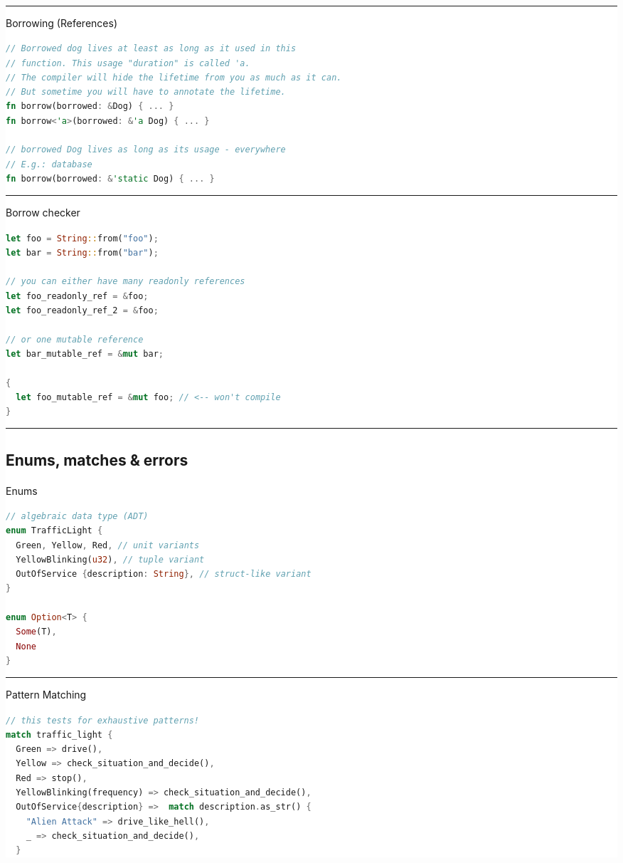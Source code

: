 ----

Borrowing (References)

```rust
// Borrowed dog lives at least as long as it used in this 
// function. This usage "duration" is called 'a.
// The compiler will hide the lifetime from you as much as it can.
// But sometime you will have to annotate the lifetime.
fn borrow(borrowed: &Dog) { ... }
fn borrow<'a>(borrowed: &'a Dog) { ... }

// borrowed Dog lives as long as its usage - everywhere
// E.g.: database
fn borrow(borrowed: &'static Dog) { ... }
```

----

Borrow checker
```rust
let foo = String::from("foo");
let bar = String::from("bar");

// you can either have many readonly references
let foo_readonly_ref = &foo;
let foo_readonly_ref_2 = &foo;

// or one mutable reference
let bar_mutable_ref = &mut bar;

{
  let foo_mutable_ref = &mut foo; // <-- won't compile
}
```

---
## Enums, matches & errors
Enums
```rust
// algebraic data type (ADT)
enum TrafficLight {
  Green, Yellow, Red, // unit variants
  YellowBlinking(u32), // tuple variant
  OutOfService {description: String}, // struct-like variant
}

enum Option<T> {
  Some(T),
  None
}
```
----
Pattern Matching
```rust
// this tests for exhaustive patterns!
match traffic_light {
  Green => drive(),
  Yellow => check_situation_and_decide(),
  Red => stop(),
  YellowBlinking(frequency) => check_situation_and_decide(),
  OutOfService{description} =>  match description.as_str() {
    "Alien Attack" => drive_like_hell(),
    _ => check_situation_and_decide(),
  }
```